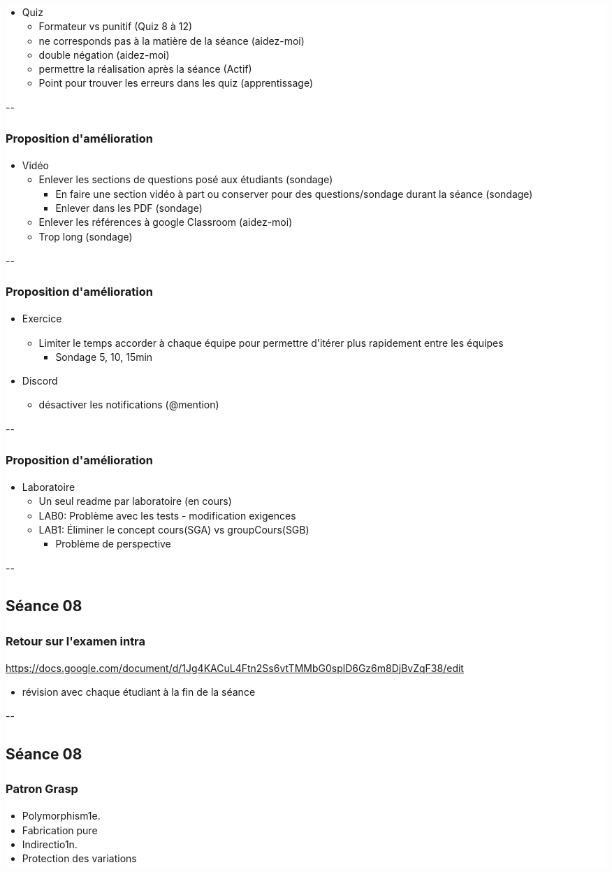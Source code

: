 - Quiz 
  - Formateur vs punitif (Quiz 8 à 12)
  - ne corresponds pas à la matière de la séance (aidez-moi)
  - double négation (aidez-moi)
  - permettre la réalisation après la séance (Actif)
  - Point pour trouver les erreurs dans les quiz (apprentissage)

--


### Proposition d'amélioration

- Vidéo
  - Enlever les sections de questions posé aux étudiants (sondage)
    - En faire une section vidéo à part ou conserver pour des questions/sondage durant la séance (sondage)
    - Enlever dans les PDF (sondage)
  - Enlever les références à google Classroom (aidez-moi)
  - Trop long (sondage)

--


### Proposition d'amélioration
- Exercice
    - Limiter le temps accorder à chaque équipe pour permettre d'itérer plus rapidement entre les équipes
      - Sondage 5, 10, 15min

- Discord
    - désactiver les notifications (@mention)
     

--


### Proposition d'amélioration
- Laboratoire
  - Un seul readme par laboratoire (en cours)
  - LAB0: Problème avec les tests - modification exigences
  - LAB1: Éliminer le concept cours(SGA) vs groupCours(SGB) 
    - Problème de perspective


--


## Séance 08
### Retour sur l'examen intra
https://docs.google.com/document/d/1Jg4KACuL4Ftn2Ss6vtTMMbG0splD6Gz6m8DjBvZqF38/edit
- révision avec chaque étudiant à la fin de la séance

--


## Séance 08
### Patron Grasp
- Polymorphism1e. 
- Fabrication pure
- Indirectio1n. 
- Protection des variations
